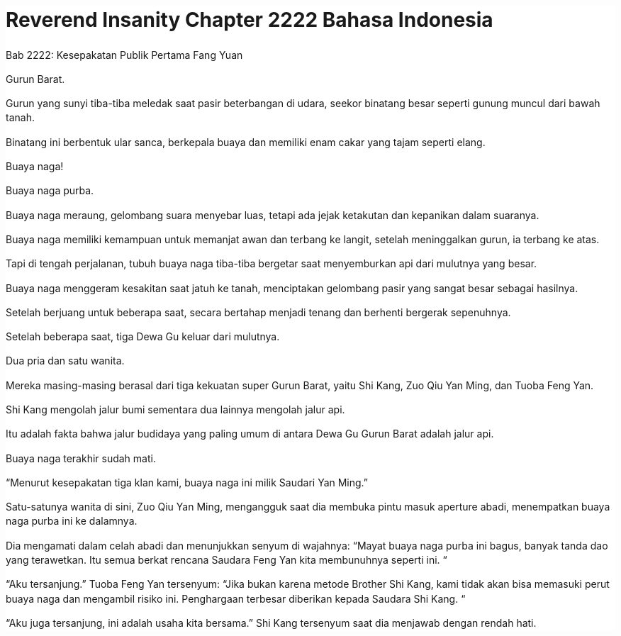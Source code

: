 # Reverend Insanity Chapter 2222 Bahasa Indonesia

Bab 2222: Kesepakatan Publik Pertama Fang Yuan

Gurun Barat.

Gurun yang sunyi tiba-tiba meledak saat pasir beterbangan di udara, seekor binatang besar seperti gunung muncul dari bawah tanah.

Binatang ini berbentuk ular sanca, berkepala buaya dan memiliki enam cakar yang tajam seperti elang.

Buaya naga!

Buaya naga purba.

Buaya naga meraung, gelombang suara menyebar luas, tetapi ada jejak ketakutan dan kepanikan dalam suaranya.

Buaya naga memiliki kemampuan untuk memanjat awan dan terbang ke langit, setelah meninggalkan gurun, ia terbang ke atas.

Tapi di tengah perjalanan, tubuh buaya naga tiba-tiba bergetar saat menyemburkan api dari mulutnya yang besar.

Buaya naga menggeram kesakitan saat jatuh ke tanah, menciptakan gelombang pasir yang sangat besar sebagai hasilnya.

Setelah berjuang untuk beberapa saat, secara bertahap menjadi tenang dan berhenti bergerak sepenuhnya.

Setelah beberapa saat, tiga Dewa Gu keluar dari mulutnya.

Dua pria dan satu wanita.

Mereka masing-masing berasal dari tiga kekuatan super Gurun Barat, yaitu Shi Kang, Zuo Qiu Yan Ming, dan Tuoba Feng Yan.

Shi Kang mengolah jalur bumi sementara dua lainnya mengolah jalur api.

Itu adalah fakta bahwa jalur budidaya yang paling umum di antara Dewa Gu Gurun Barat adalah jalur api.

Buaya naga terakhir sudah mati.

“Menurut kesepakatan tiga klan kami, buaya naga ini milik Saudari Yan Ming.”

Satu-satunya wanita di sini, Zuo Qiu Yan Ming, mengangguk saat dia membuka pintu masuk aperture abadi, menempatkan buaya naga purba ini ke dalamnya.

Dia mengamati dalam celah abadi dan menunjukkan senyum di wajahnya: “Mayat buaya naga purba ini bagus, banyak tanda dao yang terawetkan. Itu semua berkat rencana Saudara Feng Yan kita membunuhnya seperti ini. “

“Aku tersanjung.” Tuoba Feng Yan tersenyum: “Jika bukan karena metode Brother Shi Kang, kami tidak akan bisa memasuki perut buaya naga dan mengambil risiko ini. Penghargaan terbesar diberikan kepada Saudara Shi Kang. “

“Aku juga tersanjung, ini adalah usaha kita bersama.” Shi Kang tersenyum saat dia menjawab dengan rendah hati.
